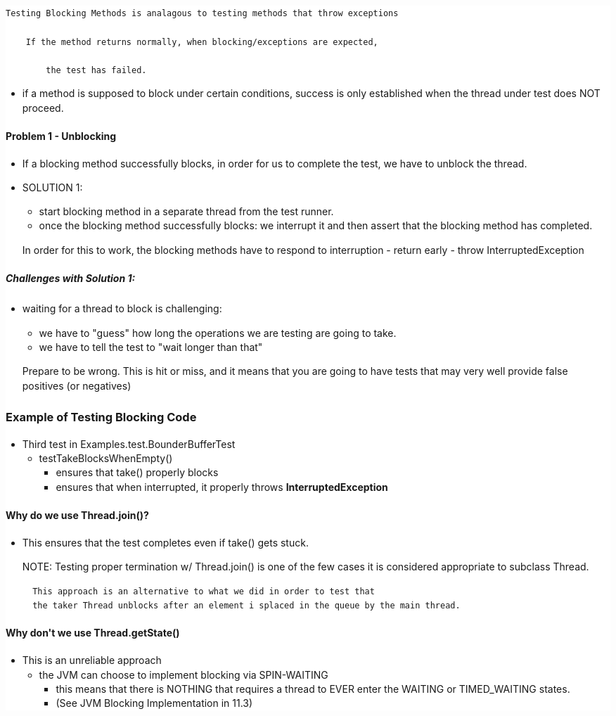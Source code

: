     Testing Blocking Methods is analagous to testing methods that throw exceptions
    
        If the method returns normally, when blocking/exceptions are expected, 
        
            the test has failed. 

- if a method is supposed to block under certain conditions, success is only established when the
thread under test does NOT proceed. 


#### Problem 1 - Unblocking
- If a blocking method successfully blocks, in order for us to complete the test, we have to 
unblock the thread. 


- SOLUTION 1:
    - start blocking method in a separate thread from the test runner. 
    - once the blocking method successfully blocks: we interrupt it and then assert that the blocking
    method has completed. 
    
    
    In order for this to work, the blocking methods have to respond to interruption
        - return early
        - throw InterruptedException
        

##### Challenges with Solution 1:
- waiting for a thread to block is challenging:
    - we have to "guess" how long the operations we are testing are going to take. 
    - we have to tell the test to "wait longer than that"
    

    Prepare to be wrong. This is hit or miss, and it means that you are going to have
    tests that may very well provide false positives (or negatives) 

### Example of Testing Blocking Code
- Third test in Examples.test.BounderBufferTest
    - testTakeBlocksWhenEmpty()
        - ensures that take() properly blocks
        - ensures that when interrupted, it properly throws **InterruptedException**

#### Why do we use Thread.join()?
- This ensures that the test completes even if take() gets stuck.


    NOTE: 
        Testing proper termination w/ Thread.join() is one of the few cases
        it is considered appropriate to subclass Thread.
        
        This approach is an alternative to what we did in order to test that
        the taker Thread unblocks after an element i splaced in the queue by the main thread.
        

#### Why don't we use Thread.getState()
- This is an unreliable approach 
    - the JVM can choose to implement blocking via SPIN-WAITING
        - this means that there is NOTHING that requires a thread to EVER enter
        the WAITING or TIMED_WAITING states.
        - (See JVM Blocking Implementation in 11.3)
